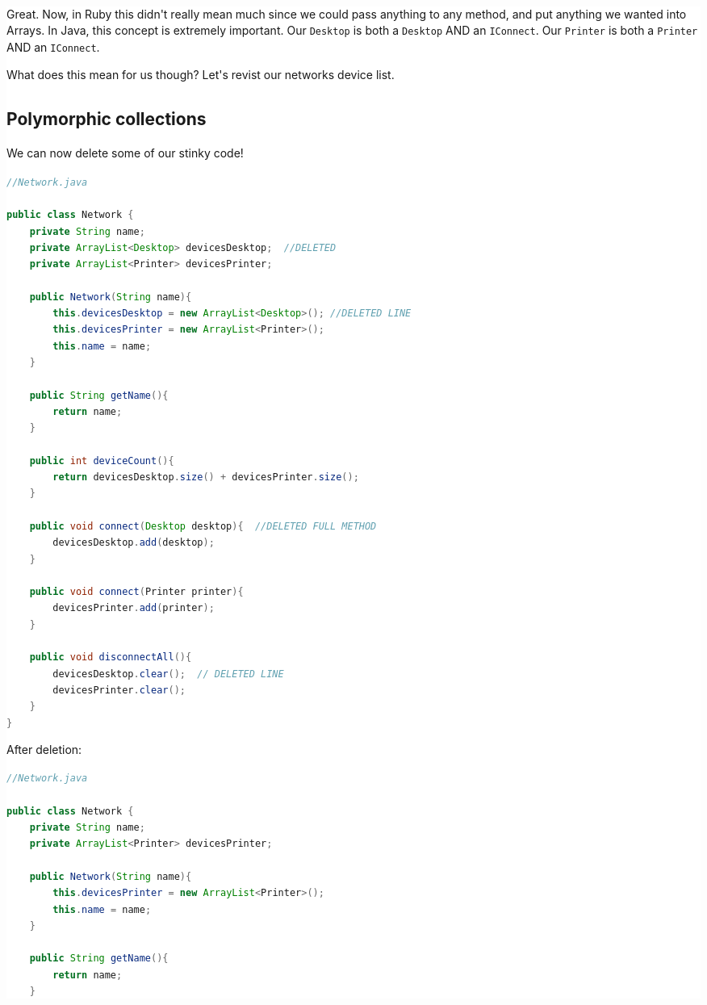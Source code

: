 
Great. Now, in Ruby this didn't really mean much since we could pass anything to any method, and put anything we wanted into Arrays. In Java, this concept is extremely important. Our `Desktop` is both a `Desktop` AND an `IConnect`. Our `Printer` is both a `Printer` AND an `IConnect`.

What does this mean for us though? Let's revist our networks device list.

## Polymorphic collections

We can now delete some of our stinky code!

```java
//Network.java

public class Network {
    private String name;
    private ArrayList<Desktop> devicesDesktop;  //DELETED
    private ArrayList<Printer> devicesPrinter;

    public Network(String name){
        this.devicesDesktop = new ArrayList<Desktop>(); //DELETED LINE
        this.devicesPrinter = new ArrayList<Printer>();
        this.name = name;
    }

    public String getName(){
        return name;
    }

    public int deviceCount(){
        return devicesDesktop.size() + devicesPrinter.size();
    }

    public void connect(Desktop desktop){  //DELETED FULL METHOD
        devicesDesktop.add(desktop);
    }

    public void connect(Printer printer){
        devicesPrinter.add(printer);
    }

    public void disconnectAll(){
        devicesDesktop.clear();  // DELETED LINE
        devicesPrinter.clear();
    }
}
```


After deletion:

```java
//Network.java

public class Network {
    private String name;
    private ArrayList<Printer> devicesPrinter;

    public Network(String name){
        this.devicesPrinter = new ArrayList<Printer>();
        this.name = name;
    }

    public String getName(){
        return name;
    }

```